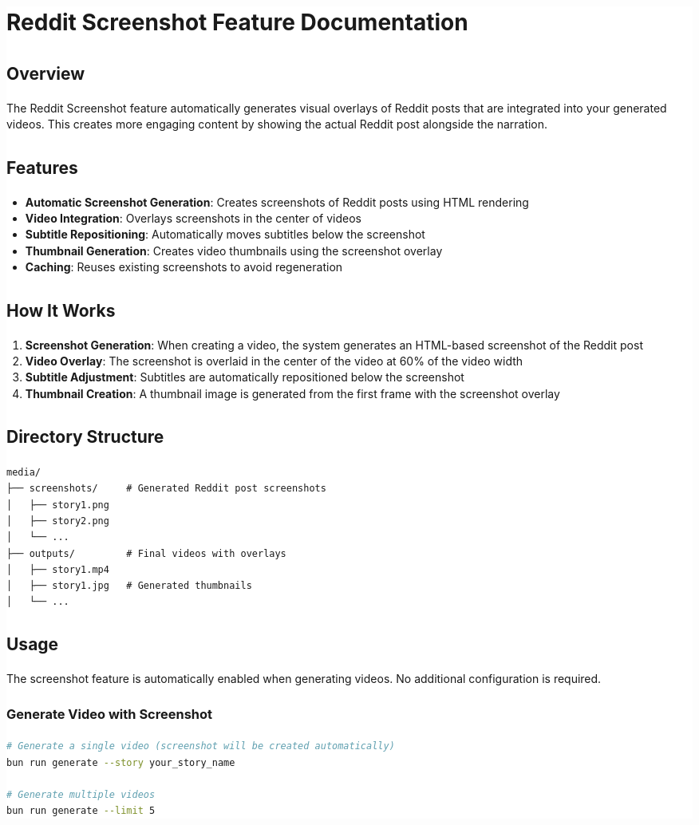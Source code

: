 # Reddit Screenshot Feature Documentation

## Overview

The Reddit Screenshot feature automatically generates visual overlays of Reddit posts that are integrated into your generated videos. This creates more engaging content by showing the actual Reddit post alongside the narration.

## Features

- **Automatic Screenshot Generation**: Creates screenshots of Reddit posts using HTML rendering
- **Video Integration**: Overlays screenshots in the center of videos
- **Subtitle Repositioning**: Automatically moves subtitles below the screenshot
- **Thumbnail Generation**: Creates video thumbnails using the screenshot overlay
- **Caching**: Reuses existing screenshots to avoid regeneration

## How It Works

1. **Screenshot Generation**: When creating a video, the system generates an HTML-based screenshot of the Reddit post
2. **Video Overlay**: The screenshot is overlaid in the center of the video at 60% of the video width
3. **Subtitle Adjustment**: Subtitles are automatically repositioned below the screenshot
4. **Thumbnail Creation**: A thumbnail image is generated from the first frame with the screenshot overlay

## Directory Structure

```
media/
├── screenshots/     # Generated Reddit post screenshots
│   ├── story1.png
│   ├── story2.png
│   └── ...
├── outputs/         # Final videos with overlays
│   ├── story1.mp4
│   ├── story1.jpg   # Generated thumbnails
│   └── ...
```

## Usage

The screenshot feature is automatically enabled when generating videos. No additional configuration is required.

### Generate Video with Screenshot

```bash
# Generate a single video (screenshot will be created automatically)
bun run generate --story your_story_name

# Generate multiple videos
bun run generate --limit 5
```
